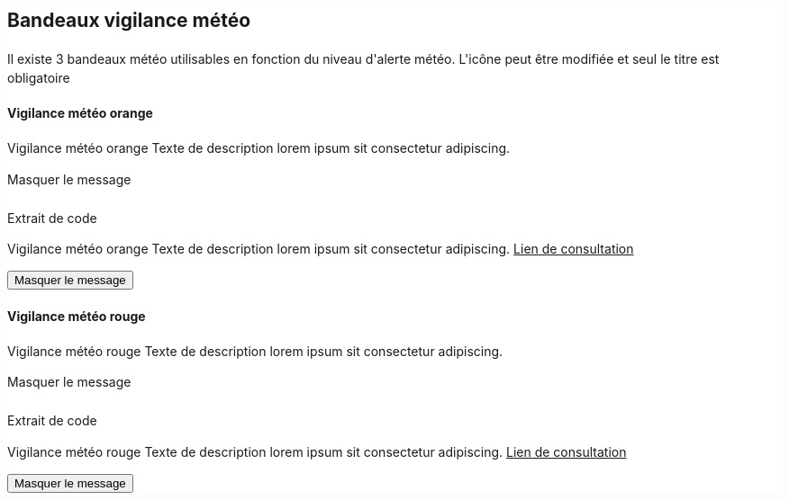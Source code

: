 
## Bandeaux vigilance météo


Il existe 3 bandeaux météo utilisables en fonction du niveau d'alerte météo. L'icône peut être modifiée et seul le titre est obligatoire


#### Vigilance météo orange


Vigilance météo orange
Texte de description lorem ipsum sit consectetur adipiscing.


Masquer le message


###
Extrait de code


<div class="fr-notice fr-notice--weather-orange">
<div class="fr-container">
<div class="fr-notice__body">
<p>
<span class="fr-notice__title">Vigilance météo orange</span>
<span class="fr-notice__desc">Texte de description lorem ipsum sit consectetur adipiscing.</span>
<a title="Lien de consultation - nouvelle fenêtre" href="#" target="_blank" rel="noopener external" class="fr-notice__link">Lien de consultation</a>
</p>
<button title="Masquer le message" onclick="const notice = this.parentNode.parentNode.parentNode; notice.parentNode.removeChild(notice)" type="button" class="fr-btn--close fr-btn">Masquer le message</button>
</div>
</div>
</div>


#### Vigilance météo rouge


Vigilance météo rouge
Texte de description lorem ipsum sit consectetur adipiscing.


Masquer le message


###
Extrait de code


<div class="fr-notice fr-notice--weather-red">
<div class="fr-container">
<div class="fr-notice__body">
<p>
<span class="fr-notice__title">Vigilance météo rouge</span>
<span class="fr-notice__desc">Texte de description lorem ipsum sit consectetur adipiscing.</span>
<a title="Lien de consultation - nouvelle fenêtre" href="#" target="_blank" rel="noopener external" class="fr-notice__link">Lien de consultation</a>
</p>
<button title="Masquer le message" onclick="const notice = this.parentNode.parentNode.parentNode; notice.parentNode.removeChild(notice)" type="button" class="fr-btn--close fr-btn">Masquer le message</button>
</div>
</div>
</div>
